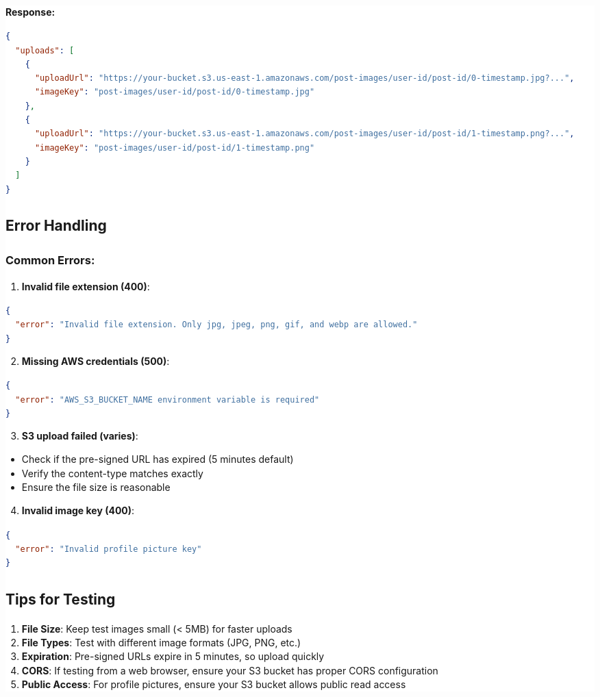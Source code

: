 **Response:**

```json
{
  "uploads": [
    {
      "uploadUrl": "https://your-bucket.s3.us-east-1.amazonaws.com/post-images/user-id/post-id/0-timestamp.jpg?...",
      "imageKey": "post-images/user-id/post-id/0-timestamp.jpg"
    },
    {
      "uploadUrl": "https://your-bucket.s3.us-east-1.amazonaws.com/post-images/user-id/post-id/1-timestamp.png?...",
      "imageKey": "post-images/user-id/post-id/1-timestamp.png"
    }
  ]
}
```

## Error Handling

### Common Errors:

1. **Invalid file extension (400)**:

```json
{
  "error": "Invalid file extension. Only jpg, jpeg, png, gif, and webp are allowed."
}
```

2. **Missing AWS credentials (500)**:

```json
{
  "error": "AWS_S3_BUCKET_NAME environment variable is required"
}
```

3. **S3 upload failed (varies)**:

- Check if the pre-signed URL has expired (5 minutes default)
- Verify the content-type matches exactly
- Ensure the file size is reasonable

4. **Invalid image key (400)**:

```json
{
  "error": "Invalid profile picture key"
}
```

## Tips for Testing

1. **File Size**: Keep test images small (< 5MB) for faster uploads
2. **File Types**: Test with different image formats (JPG, PNG, etc.)
3. **Expiration**: Pre-signed URLs expire in 5 minutes, so upload quickly
4. **CORS**: If testing from a web browser, ensure your S3 bucket has proper CORS configuration
5. **Public Access**: For profile pictures, ensure your S3 bucket allows public read access
